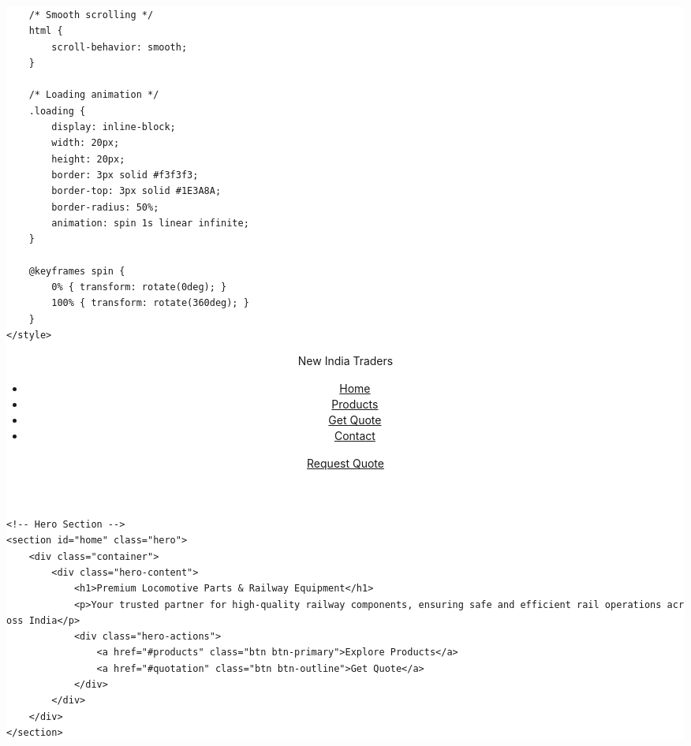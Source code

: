         /* Smooth scrolling */
        html {
            scroll-behavior: smooth;
        }

        /* Loading animation */
        .loading {
            display: inline-block;
            width: 20px;
            height: 20px;
            border: 3px solid #f3f3f3;
            border-top: 3px solid #1E3A8A;
            border-radius: 50%;
            animation: spin 1s linear infinite;
        }

        @keyframes spin {
            0% { transform: rotate(0deg); }
            100% { transform: rotate(360deg); }
        }
    </style>
</head>
<body>
    <!-- Header -->
    <header class="header">
        <div class="container">
            <nav class="nav-container">
                <div class="logo">New India Traders</div>
                <ul class="nav-links">
                    <li><a href="#home">Home</a></li>
                    <li><a href="#products">Products</a></li>
                    <li><a href="#quotation">Get Quote</a></li>
                    <li><a href="#contact">Contact</a></li>
                </ul>
                <div class="nav-actions">
                    <a href="#quotation" class="btn btn-outline">Request Quote</a>
                </div>
            </nav>
        </div>
    </header>

    <!-- Hero Section -->
    <section id="home" class="hero">
        <div class="container">
            <div class="hero-content">
                <h1>Premium Locomotive Parts & Railway Equipment</h1>
                <p>Your trusted partner for high-quality railway components, ensuring safe and efficient rail operations across India</p>
                <div class="hero-actions">
                    <a href="#products" class="btn btn-primary">Explore Products</a>
                    <a href="#quotation" class="btn btn-outline">Get Quote</a>
                </div>
            </div>
        </div>
    </section>
